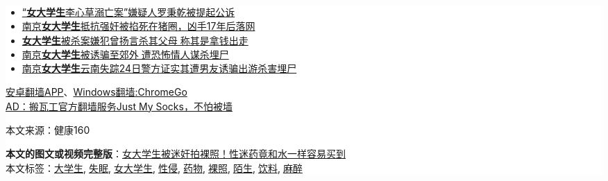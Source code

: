 <ul class='op-related-articles' title='相关阅读'> <li><a href='https://www.bannedbook.org/bnews/baitai/20200812/1379197.html' target='_blank'>“<b>女大学生</b>李心草溺亡案”嫌疑人罗秉乾被提起公诉</a></li> <li><a href='https://www.bannedbook.org/bnews/baitai/20200812/1378838.html' target='_blank'>南京<b>女大学生</b>抵抗强奸被掐死在猪圈，凶手17年后落网</a></li> <li><a href='https://www.bannedbook.org/bnews/baitai/20200806/1375516.html' target='_blank'><b>女大学生</b>被杀案嫌犯曾扬言杀其父母 称其是拿钱出走</a></li> <li><a href='https://www.bannedbook.org/bnews/cbnews/20200805/1375147.html' target='_blank'>南京<b>女大学生</b>被诱骗至郊外 遭恐怖情人谋杀埋尸</a></li> <li><a href='https://www.bannedbook.org/bnews/baitai/20200805/1375133.html' target='_blank'>南京<b>女大学生</b>云南失踪24日警方证实其遭男友诱骗出游杀害埋尸</a></li> </ul> <div class="texttj"> <a href="https://github.com/bannedbook/fanqiang/wiki/%E7%A6%81%E9%97%BB%E7%BD%91%E5%AE%89%E5%8D%93%E7%BF%BB%E5%A2%99%E6%96%B0%E9%97%BBAPP" target="_blank">安卓翻墙APP</a>、<a href="https://github.com/bannedbook/fanqiang/wiki/Chrome%E4%B8%80%E9%94%AE%E7%BF%BB%E5%A2%99%E5%8C%85" target="_blank">Windows翻墙:ChromeGo</a><br/> <a href="https://github.com/killgcd/justmysocks/blob/master/README.md" target="_blank">AD：搬瓦工官方翻墙服务Just My Socks，不怕被墙</a> </div><p>本文来源：健康160</p><a name='sharetosocial'></a>         <div><b>本文的图文或视频完整版</b>：<a href='https://www.bannedbook.org/bnews/baitai/20200813/1379473.html'>女大学生被迷奸拍裸照！性迷药竟和水一样容易买到</a></div>  </div> <div class="postfooter"> <div>本文标签：<a href="https://www.bannedbook.org/bnews/tag/%e5%a4%a7%e5%ad%a6%e7%94%9f/" rel="tag">大学生</a>, <a href="https://www.bannedbook.org/bnews/tag/%e5%a4%b1%e7%9c%a0/" rel="tag">失眠</a>, <a href="https://www.bannedbook.org/bnews/tag/%e5%a5%b3%e5%a4%a7%e5%ad%a6%e7%94%9f/" rel="tag">女大学生</a>, <a href="https://www.bannedbook.org/bnews/tag/%e6%80%a7%e4%be%b5/" rel="tag">性侵</a>, <a href="https://www.bannedbook.org/bnews/tag/%e8%8d%af%e7%89%a9/" rel="tag">药物</a>, <a href="https://www.bannedbook.org/bnews/tag/%E8%A3%B8%E7%85%A7/" rel="tag">裸照</a>, <a href="https://www.bannedbook.org/bnews/tag/%E9%99%8C%E7%94%9F/" rel="tag">陌生</a>, <a href="https://www.bannedbook.org/bnews/tag/%E9%A5%AE%E6%96%99/" rel="tag">饮料</a>, <a href="https://www.bannedbook.org/bnews/tag/%E9%BA%BB%E9%86%89/" rel="tag">麻醉</a></div>  </div> 